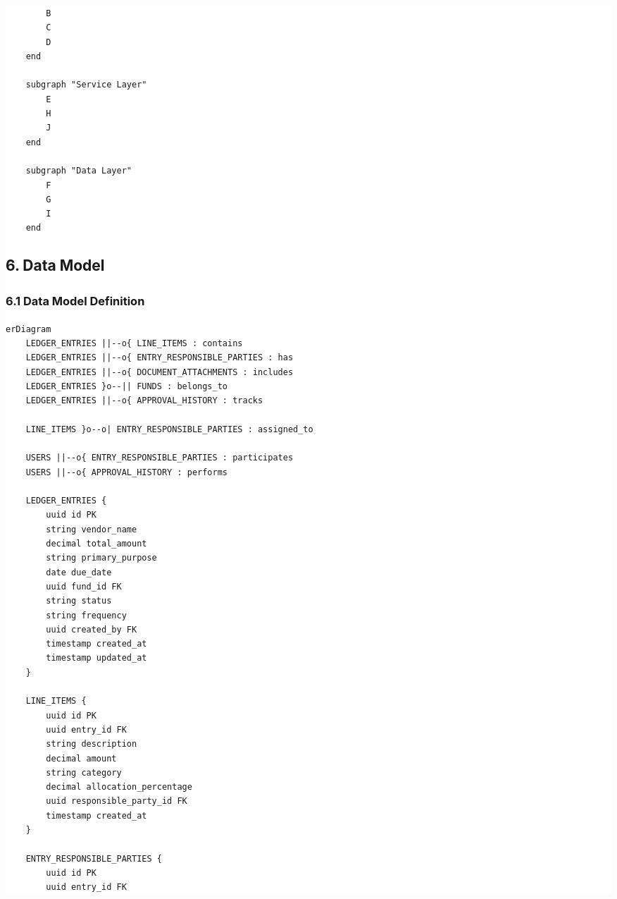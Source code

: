 ```mermaid
        B
        C
        D
    end
    
    subgraph "Service Layer"
        E
        H
        J
    end
    
    subgraph "Data Layer"
        F
        G
        I
    end
```

## 6. Data Model

### 6.1 Data Model Definition

```mermaid
erDiagram
    LEDGER_ENTRIES ||--o{ LINE_ITEMS : contains
    LEDGER_ENTRIES ||--o{ ENTRY_RESPONSIBLE_PARTIES : has
    LEDGER_ENTRIES ||--o{ DOCUMENT_ATTACHMENTS : includes
    LEDGER_ENTRIES }o--|| FUNDS : belongs_to
    LEDGER_ENTRIES ||--o{ APPROVAL_HISTORY : tracks
    
    LINE_ITEMS }o--o| ENTRY_RESPONSIBLE_PARTIES : assigned_to
    
    USERS ||--o{ ENTRY_RESPONSIBLE_PARTIES : participates
    USERS ||--o{ APPROVAL_HISTORY : performs
    
    LEDGER_ENTRIES {
        uuid id PK
        string vendor_name
        decimal total_amount
        string primary_purpose
        date due_date
        uuid fund_id FK
        string status
        string frequency
        uuid created_by FK
        timestamp created_at
        timestamp updated_at
    }
    
    LINE_ITEMS {
        uuid id PK
        uuid entry_id FK
        string description
        decimal amount
        string category
        decimal allocation_percentage
        uuid responsible_party_id FK
        timestamp created_at
    }
    
    ENTRY_RESPONSIBLE_PARTIES {
        uuid id PK
        uuid entry_id FK
```